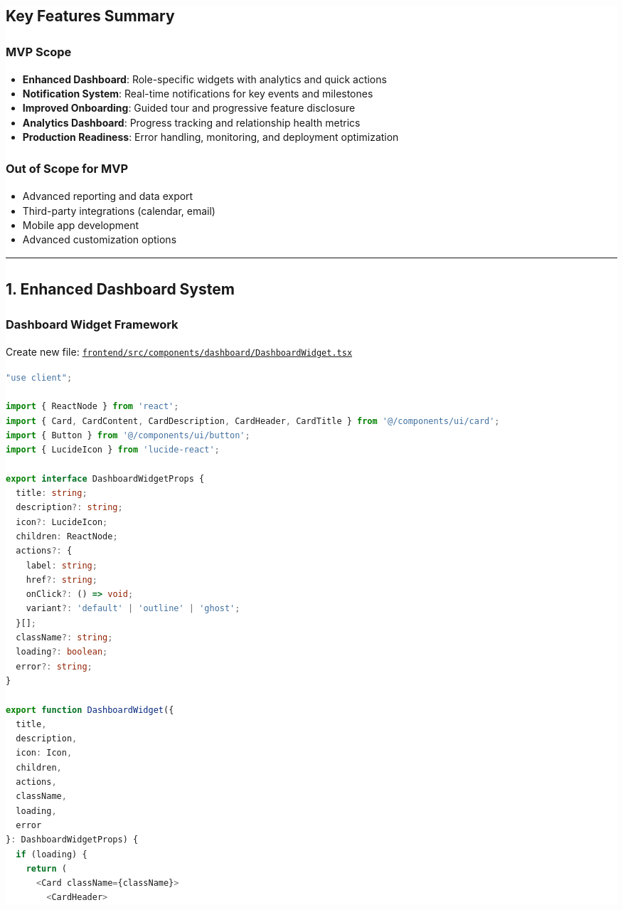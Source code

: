 ## Key Features Summary

### MVP Scope
- **Enhanced Dashboard**: Role-specific widgets with analytics and quick actions
- **Notification System**: Real-time notifications for key events and milestones
- **Improved Onboarding**: Guided tour and progressive feature disclosure
- **Analytics Dashboard**: Progress tracking and relationship health metrics
- **Production Readiness**: Error handling, monitoring, and deployment optimization

### Out of Scope for MVP
- Advanced reporting and data export
- Third-party integrations (calendar, email)
- Mobile app development
- Advanced customization options

---

## 1. Enhanced Dashboard System

### Dashboard Widget Framework

Create new file: [`frontend/src/components/dashboard/DashboardWidget.tsx`](frontend/src/components/dashboard/DashboardWidget.tsx)

```typescript
"use client";

import { ReactNode } from 'react';
import { Card, CardContent, CardDescription, CardHeader, CardTitle } from '@/components/ui/card';
import { Button } from '@/components/ui/button';
import { LucideIcon } from 'lucide-react';

export interface DashboardWidgetProps {
  title: string;
  description?: string;
  icon?: LucideIcon;
  children: ReactNode;
  actions?: {
    label: string;
    href?: string;
    onClick?: () => void;
    variant?: 'default' | 'outline' | 'ghost';
  }[];
  className?: string;
  loading?: boolean;
  error?: string;
}

export function DashboardWidget({
  title,
  description,
  icon: Icon,
  children,
  actions,
  className,
  loading,
  error
}: DashboardWidgetProps) {
  if (loading) {
    return (
      <Card className={className}>
        <CardHeader>
```